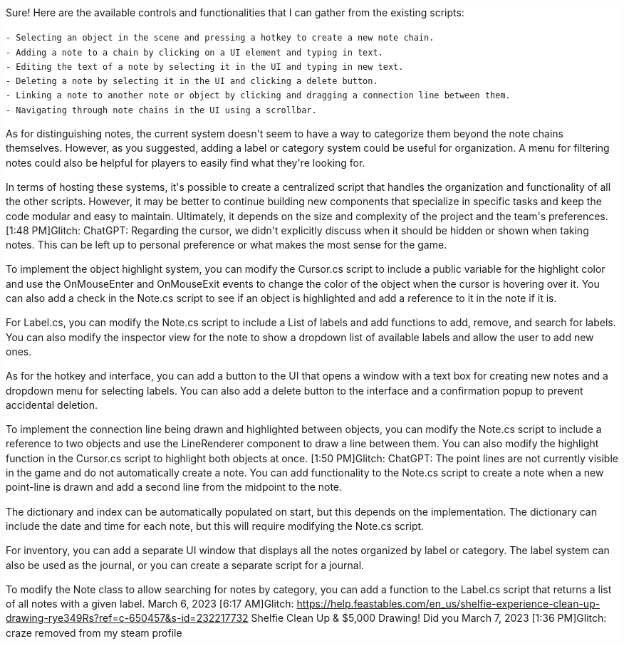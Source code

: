Sure! Here are the available controls and functionalities that I can gather from the existing scripts:

	- Selecting an object in the scene and pressing a hotkey to create a new note chain.
	- Adding a note to a chain by clicking on a UI element and typing in text.
	- Editing the text of a note by selecting it in the UI and typing in new text.
	- Deleting a note by selecting it in the UI and clicking a delete button.
	- Linking a note to another note or object by clicking and dragging a connection line between them.
	- Navigating through note chains in the UI using a scrollbar.

As for distinguishing notes, the current system doesn't seem to have a way to categorize them beyond the note chains themselves. However, as you suggested, adding a label or category system could be useful for organization. A menu for filtering notes could also be helpful for players to easily find what they're looking for.

In terms of hosting these systems, it's possible to create a centralized script that handles the organization and functionality of all the other scripts. However, it may be better to continue building new components that specialize in specific tasks and keep the code modular and easy to maintain. Ultimately, it depends on the size and complexity of the project and the team's preferences.
[1:48 PM]Glitch: ChatGPT:
Regarding the cursor, we didn't explicitly discuss when it should be hidden or shown when taking notes. This can be left up to personal preference or what makes the most sense for the game.

To implement the object highlight system, you can modify the Cursor.cs script to include a public variable for the highlight color and use the OnMouseEnter and OnMouseExit events to change the color of the object when the cursor is hovering over it. You can also add a check in the Note.cs script to see if an object is highlighted and add a reference to it in the note if it is.

For Label.cs, you can modify the Note.cs script to include a List of labels and add functions to add, remove, and search for labels. You can also modify the inspector view for the note to show a dropdown list of available labels and allow the user to add new ones.

As for the hotkey and interface, you can add a button to the UI that opens a window with a text box for creating new notes and a dropdown menu for selecting labels. You can also add a delete button to the interface and a confirmation popup to prevent accidental deletion.

To implement the connection line being drawn and highlighted between objects, you can modify the Note.cs script to include a reference to two objects and use the LineRenderer component to draw a line between them. You can also modify the highlight function in the Cursor.cs script to highlight both objects at once.
[1:50 PM]Glitch: ChatGPT:
The point lines are not currently visible in the game and do not automatically create a note. You can add functionality to the Note.cs script to create a note when a new point-line is drawn and add a second line from the midpoint to the note.

The dictionary and index can be automatically populated on start, but this depends on the implementation. The dictionary can include the date and time for each note, but this will require modifying the Note.cs script.

For inventory, you can add a separate UI window that displays all the notes organized by label or category. The label system can also be used as the journal, or you can create a separate script for a journal.

To modify the Note class to allow searching for notes by category, you can add a function to the Label.cs script that returns a list of all notes with a given label.
March 6, 2023
[6:17 AM]Glitch: https://help.feastables.com/en_us/shelfie-experience-clean-up-drawing-rye349Rs?ref=c-650457&s-id=232217732
Shelfie Clean Up & $5,000 Drawing!
Did you
March 7, 2023
[1:36 PM]Glitch: craze removed from my steam profile
